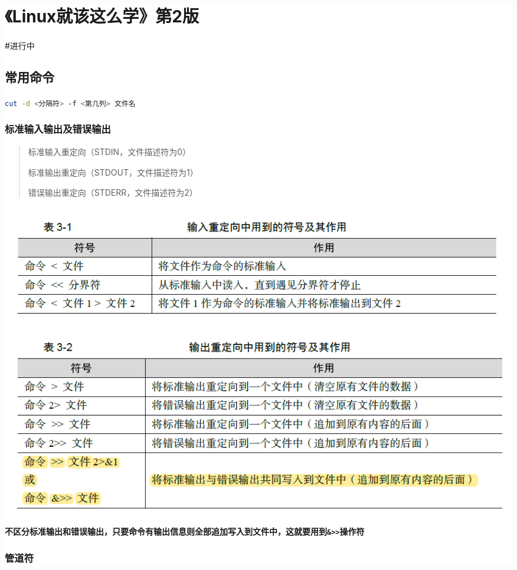 # 《Linux就该这么学》第2版
#进行中

## 常用命令

~~~bash
cut -d <分隔符> -f <第几列> 文件名 
~~~



### 标准输入输出及错误输出

> 标准输入重定向（STDIN，文件描述符为0）
>
> 标准输出重定向（STDOUT，文件描述符为1）
>
> 错误输出重定向（STDERR，文件描述符为2）

![image-20230331142754503](计算机类书籍阅读.assets/image-20230331142754503.png)

![image-20230331143046158](计算机类书籍阅读.assets/image-20230331143046158.png)

**不区分标准输出和错误输出，只要命令有输出信息则全部追加写入到文件中，这就要用到`&>>`操作符**

### 管道符
